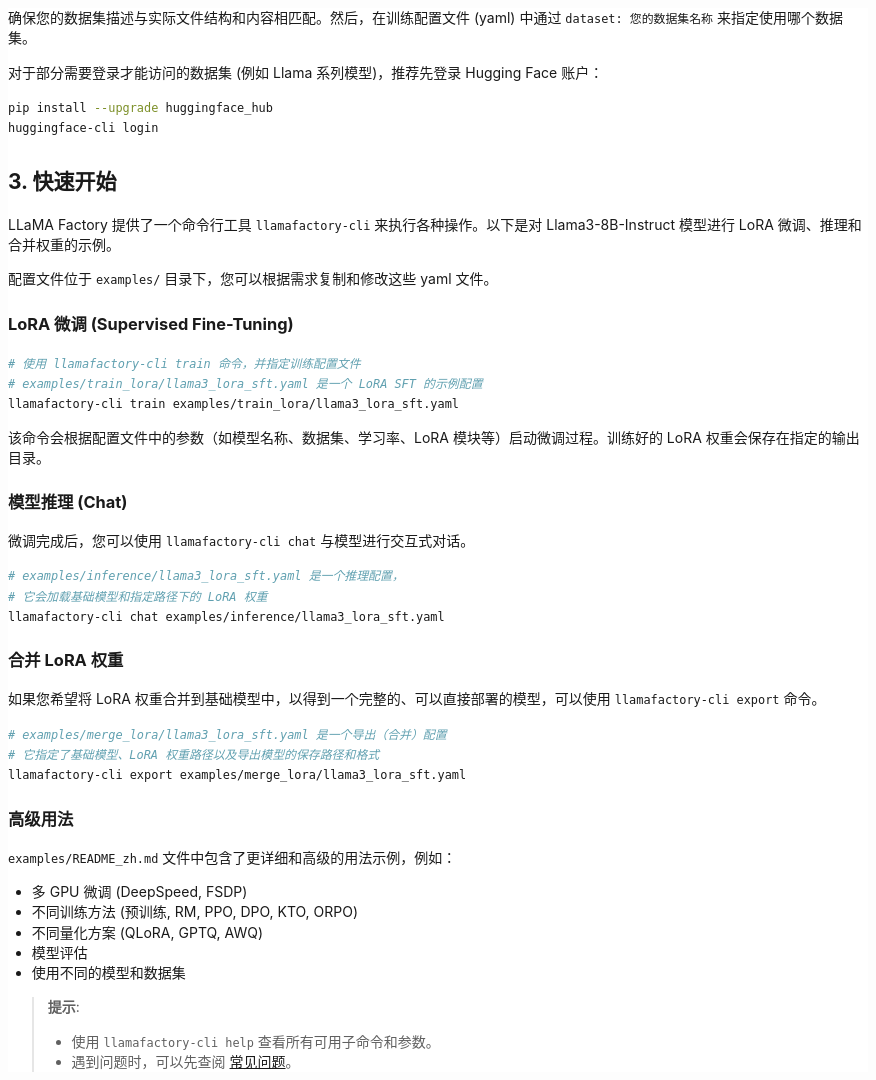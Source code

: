 确保您的数据集描述与实际文件结构和内容相匹配。然后，在训练配置文件 (yaml) 中通过 `dataset: 您的数据集名称` 来指定使用哪个数据集。

对于部分需要登录才能访问的数据集 (例如 Llama 系列模型)，推荐先登录 Hugging Face 账户：
```bash
pip install --upgrade huggingface_hub
huggingface-cli login
```

## 3. 快速开始

LLaMA Factory 提供了一个命令行工具 `llamafactory-cli` 来执行各种操作。以下是对 Llama3-8B-Instruct 模型进行 LoRA 微调、推理和合并权重的示例。

配置文件位于 `examples/` 目录下，您可以根据需求复制和修改这些 yaml 文件。

### LoRA 微调 (Supervised Fine-Tuning)

```bash
# 使用 llamafactory-cli train 命令，并指定训练配置文件
# examples/train_lora/llama3_lora_sft.yaml 是一个 LoRA SFT 的示例配置
llamafactory-cli train examples/train_lora/llama3_lora_sft.yaml
```
该命令会根据配置文件中的参数（如模型名称、数据集、学习率、LoRA 模块等）启动微调过程。训练好的 LoRA 权重会保存在指定的输出目录。

### 模型推理 (Chat)

微调完成后，您可以使用 `llamafactory-cli chat` 与模型进行交互式对话。

```bash
# examples/inference/llama3_lora_sft.yaml 是一个推理配置，
# 它会加载基础模型和指定路径下的 LoRA 权重
llamafactory-cli chat examples/inference/llama3_lora_sft.yaml
```

### 合并 LoRA 权重

如果您希望将 LoRA 权重合并到基础模型中，以得到一个完整的、可以直接部署的模型，可以使用 `llamafactory-cli export` 命令。

```bash
# examples/merge_lora/llama3_lora_sft.yaml 是一个导出（合并）配置
# 它指定了基础模型、LoRA 权重路径以及导出模型的保存路径和格式
llamafactory-cli export examples/merge_lora/llama3_lora_sft.yaml
```

### 高级用法

`examples/README_zh.md` 文件中包含了更详细和高级的用法示例，例如：

*   多 GPU 微调 (DeepSpeed, FSDP)
*   不同训练方法 (预训练, RM, PPO, DPO, KTO, ORPO)
*   不同量化方案 (QLoRA, GPTQ, AWQ)
*   模型评估
*   使用不同的模型和数据集

> **提示**:
> *   使用 `llamafactory-cli help` 查看所有可用子命令和参数。
> *   遇到问题时，可以先查阅 [常见问题](https://github.com/hiyouga/LLaMA-Factory/issues/4614)。
